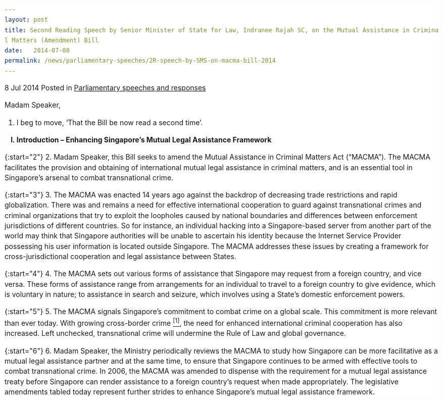 ```yaml
---
layout: post
title: Second Reading Speech by Senior Minister of State for Law, Indranee Rajah SC, on the Mutual Assistance in Criminal Matters (Amendment) Bill
date:   2014-07-08
permalink: /news/parliamentary-speeches/2R-speech-by-SMS-on-macma-bill-2014
---
```


8 Jul 2014 Posted in [Parliamentary speeches and responses](/news/parliamentary-speeches)

Madam Speaker,

1. I beg to move, ‘That the Bill be now read a second time’.


<ol style="list-style-type: upper-roman; font-weight:bold;">
<li>Introduction – Enhancing Singapore’s Mutual Legal Assistance Framework</li>
</ol>

{:start="2"}
2. Madam Speaker, this Bill seeks to amend the Mutual Assistance in Criminal Matters Act (“MACMA”). The MACMA facilitates the provision and obtaining of international mutual legal assistance in criminal matters, and is an essential tool in Singapore’s arsenal to combat transnational crime.

{:start="3"}
3. The MACMA was enacted 14 years ago against the backdrop of decreasing trade restrictions and rapid globalization. There was and remains a need for effective international cooperation to guard against transnational crimes and criminal organizations that try to exploit the loopholes caused by national boundaries and differences between enforcement jurisdictions of different countries. So for instance, an individual hacking into a Singapore-based server from another part of the world may think that Singapore authorities will be unable to ascertain his identity because the Internet Service Provider possessing his user information is located outside Singapore. The MACMA addresses these issues by creating a framework for cross-jurisdictional cooperation and legal assistance between States.

{:start="4"}
4. The MACMA sets out various forms of assistance that Singapore may request from a foreign country, and vice versa. These forms of assistance range from arrangements for an individual to travel to a foreign country to give evidence, which is voluntary in nature; to assistance in search and seizure, which involves using a State’s domestic enforcement powers.

{:start="5"}
5. The MACMA signals Singapore’s commitment to combat crime on a global scale. This commitment is more relevant than ever today. With growing cross-border crime <a href="#crime"><sup>[1]</sup></a>, the need for enhanced international criminal cooperation has also increased. Left unchecked, transnational crime will undermine the Rule of Law and global governance.

{:start="6"}
6. Madam Speaker, the Ministry periodically reviews the MACMA to study how Singapore can be more facilitative as a mutual legal assistance partner and at the same time, to ensure that Singapore continues to be armed with effective tools to combat transnational crime. In 2006, the MACMA was amended to dispense with the requirement for a mutual legal assistance treaty before Singapore can render assistance to a foreign country’s request when made appropriately. The legislative amendments tabled today represent further strides to enhance Singapore’s mutual legal assistance framework.
